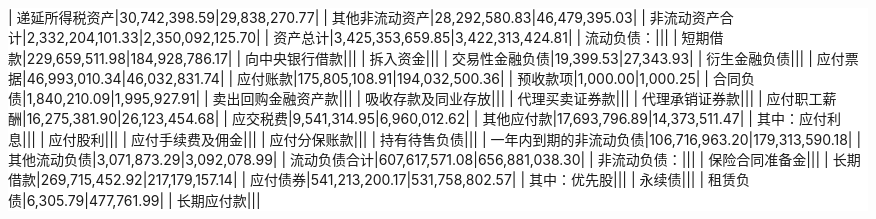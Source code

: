 | 递延所得税资产|30,742,398.59|29,838,270.77|
| 其他非流动资产|28,292,580.83|46,479,395.03|
| 非流动资产合计|2,332,204,101.33|2,350,092,125.70|
| 资产总计|3,425,353,659.85|3,422,313,424.81|
| 流动负债：|||
| 短期借款|229,659,511.98|184,928,786.17|
| 向中央银行借款|||
| 拆入资金|||
| 交易性金融负债|19,399.53|27,343.93|
| 衍生金融负债|||
| 应付票据|46,993,010.34|46,032,831.74|
| 应付账款|175,805,108.91|194,032,500.36|
| 预收款项|1,000.00|1,000.25|
| 合同负债|1,840,210.09|1,995,927.91|
| 卖出回购金融资产款|||
| 吸收存款及同业存放|||
| 代理买卖证券款|||
| 代理承销证券款|||
| 应付职工薪酬|16,275,381.90|26,123,454.68|
| 应交税费|9,541,314.95|6,960,012.62|
| 其他应付款|17,693,796.89|14,373,511.47|
| 其中：应付利息|||
| 应付股利|||
| 应付手续费及佣金|||
| 应付分保账款|||
| 持有待售负债|||
| 一年内到期的非流动负债|106,716,963.20|179,313,590.18|
| 其他流动负债|3,071,873.29|3,092,078.99|
| 流动负债合计|607,617,571.08|656,881,038.30|
| 非流动负债：|||
| 保险合同准备金|||
| 长期借款|269,715,452.92|217,179,157.14|
| 应付债券|541,213,200.17|531,758,802.57|
| 其中：优先股|||
| 永续债|||
| 租赁负债|6,305.79|477,761.99|
| 长期应付款|||